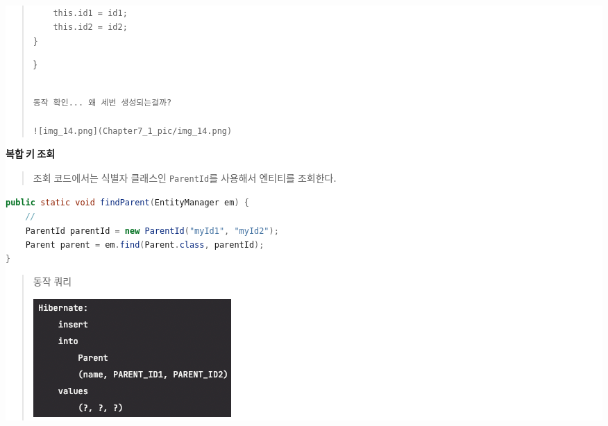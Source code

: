 >         this.id1 = id1;
>         this.id2 = id2;
>     }
> }
> ```
>
> 동작 확인... 왜 세번 생성되는걸까?
>
> ![img_14.png](Chapter7_1_pic/img_14.png)
>

**복합 키 조회**

> 조회 코드에서는 식별자 클래스인 `ParentId`를 사용해서 엔티티를 조회한다.
>

```java
public static void findParent(EntityManager em) {
    //
    ParentId parentId = new ParentId("myId1", "myId2");
    Parent parent = em.find(Parent.class, parentId);
}
```

> 동작 쿼리
>
>
> ![img_15.png](Chapter7_1_pic/img_15.png)
>
